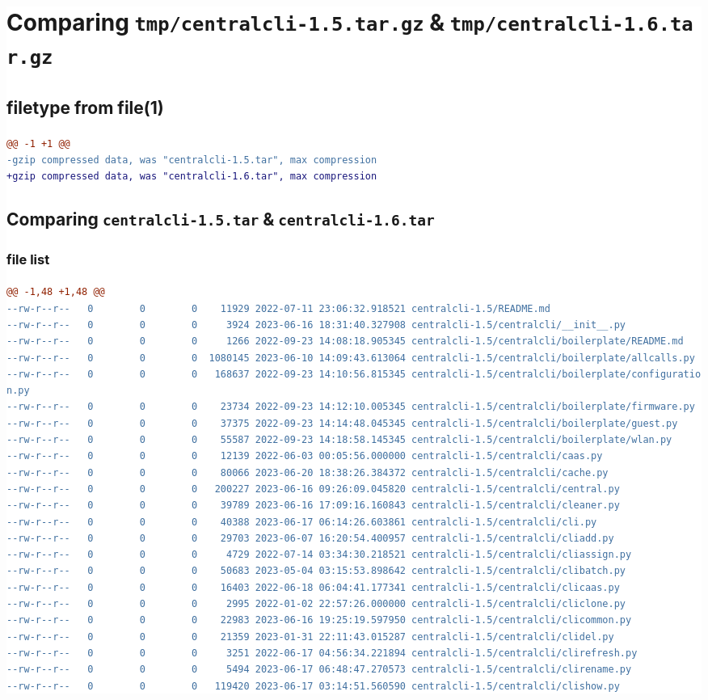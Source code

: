 # Comparing `tmp/centralcli-1.5.tar.gz` & `tmp/centralcli-1.6.tar.gz`

## filetype from file(1)

```diff
@@ -1 +1 @@
-gzip compressed data, was "centralcli-1.5.tar", max compression
+gzip compressed data, was "centralcli-1.6.tar", max compression
```

## Comparing `centralcli-1.5.tar` & `centralcli-1.6.tar`

### file list

```diff
@@ -1,48 +1,48 @@
--rw-r--r--   0        0        0    11929 2022-07-11 23:06:32.918521 centralcli-1.5/README.md
--rw-r--r--   0        0        0     3924 2023-06-16 18:31:40.327908 centralcli-1.5/centralcli/__init__.py
--rw-r--r--   0        0        0     1266 2022-09-23 14:08:18.905345 centralcli-1.5/centralcli/boilerplate/README.md
--rw-r--r--   0        0        0  1080145 2023-06-10 14:09:43.613064 centralcli-1.5/centralcli/boilerplate/allcalls.py
--rw-r--r--   0        0        0   168637 2022-09-23 14:10:56.815345 centralcli-1.5/centralcli/boilerplate/configuration.py
--rw-r--r--   0        0        0    23734 2022-09-23 14:12:10.005345 centralcli-1.5/centralcli/boilerplate/firmware.py
--rw-r--r--   0        0        0    37375 2022-09-23 14:14:48.045345 centralcli-1.5/centralcli/boilerplate/guest.py
--rw-r--r--   0        0        0    55587 2022-09-23 14:18:58.145345 centralcli-1.5/centralcli/boilerplate/wlan.py
--rw-r--r--   0        0        0    12139 2022-06-03 00:05:56.000000 centralcli-1.5/centralcli/caas.py
--rw-r--r--   0        0        0    80066 2023-06-20 18:38:26.384372 centralcli-1.5/centralcli/cache.py
--rw-r--r--   0        0        0   200227 2023-06-16 09:26:09.045820 centralcli-1.5/centralcli/central.py
--rw-r--r--   0        0        0    39789 2023-06-16 17:09:16.160843 centralcli-1.5/centralcli/cleaner.py
--rw-r--r--   0        0        0    40388 2023-06-17 06:14:26.603861 centralcli-1.5/centralcli/cli.py
--rw-r--r--   0        0        0    29703 2023-06-07 16:20:54.400957 centralcli-1.5/centralcli/cliadd.py
--rw-r--r--   0        0        0     4729 2022-07-14 03:34:30.218521 centralcli-1.5/centralcli/cliassign.py
--rw-r--r--   0        0        0    50683 2023-05-04 03:15:53.898642 centralcli-1.5/centralcli/clibatch.py
--rw-r--r--   0        0        0    16403 2022-06-18 06:04:41.177341 centralcli-1.5/centralcli/clicaas.py
--rw-r--r--   0        0        0     2995 2022-01-02 22:57:26.000000 centralcli-1.5/centralcli/cliclone.py
--rw-r--r--   0        0        0    22983 2023-06-16 19:25:19.597950 centralcli-1.5/centralcli/clicommon.py
--rw-r--r--   0        0        0    21359 2023-01-31 22:11:43.015287 centralcli-1.5/centralcli/clidel.py
--rw-r--r--   0        0        0     3251 2022-06-17 04:56:34.221894 centralcli-1.5/centralcli/clirefresh.py
--rw-r--r--   0        0        0     5494 2023-06-17 06:48:47.270573 centralcli-1.5/centralcli/clirename.py
--rw-r--r--   0        0        0   119420 2023-06-17 03:14:51.560590 centralcli-1.5/centralcli/clishow.py
```